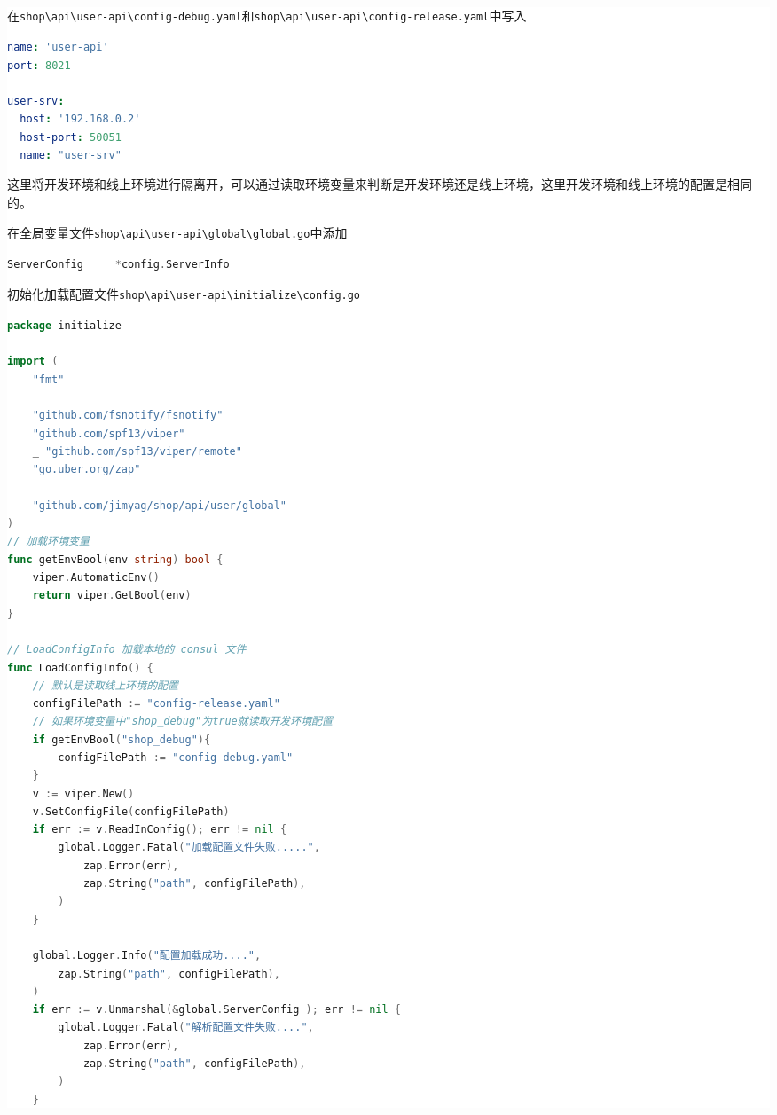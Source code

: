 在`shop\api\user-api\config-debug.yaml`和`shop\api\user-api\config-release.yaml`中写入

```yaml
name: 'user-api'
port: 8021

user-srv:
  host: '192.168.0.2'
  host-port: 50051
  name: "user-srv"
```

这里将开发环境和线上环境进行隔离开，可以通过读取环境变量来判断是开发环境还是线上环境，这里开发环境和线上环境的配置是相同的。

在全局变量文件`shop\api\user-api\global\global.go`中添加

```go
ServerConfig     *config.ServerInfo
```

初始化加载配置文件`shop\api\user-api\initialize\config.go`

```go
package initialize

import (
	"fmt"

	"github.com/fsnotify/fsnotify"
	"github.com/spf13/viper"
	_ "github.com/spf13/viper/remote"
	"go.uber.org/zap"

	"github.com/jimyag/shop/api/user/global"
)
// 加载环境变量
func getEnvBool(env string) bool {
	viper.AutomaticEnv()
	return viper.GetBool(env)
}

// LoadConfigInfo 加载本地的 consul 文件
func LoadConfigInfo() {
    // 默认是读取线上环境的配置
	configFilePath := "config-release.yaml"
    // 如果环境变量中"shop_debug"为true就读取开发环境配置
    if getEnvBool("shop_debug"){
        configFilePath := "config-debug.yaml"
    }
	v := viper.New()
	v.SetConfigFile(configFilePath)
	if err := v.ReadInConfig(); err != nil {
		global.Logger.Fatal("加载配置文件失败.....",
			zap.Error(err),
			zap.String("path", configFilePath),
		)
	}

	global.Logger.Info("配置加载成功....",
		zap.String("path", configFilePath),
	)
	if err := v.Unmarshal(&global.ServerConfig ); err != nil {
		global.Logger.Fatal("解析配置文件失败....",
			zap.Error(err),
			zap.String("path", configFilePath),
		)
	}
```